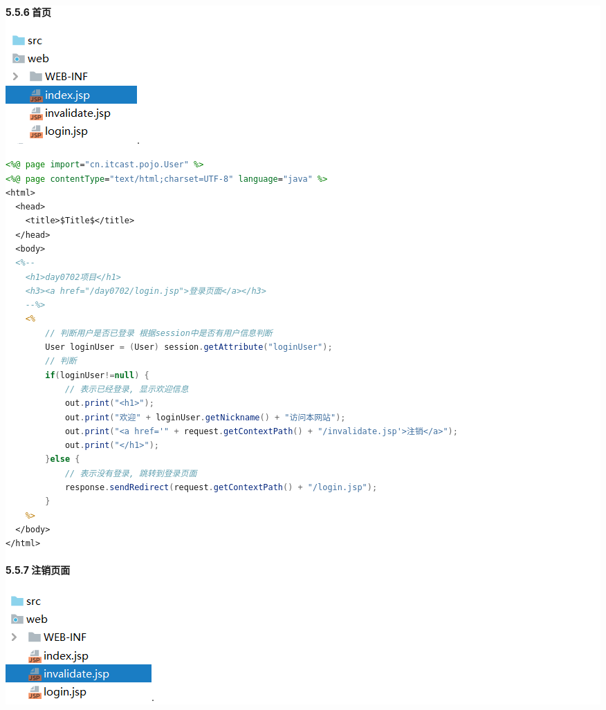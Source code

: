 #### 5.5.6 首页

![1570441973011](img/1570441973011.png).

```jsp
<%@ page import="cn.itcast.pojo.User" %>
<%@ page contentType="text/html;charset=UTF-8" language="java" %>
<html>
  <head>
    <title>$Title$</title>
  </head>
  <body>
  <%--
    <h1>day0702项目</h1>
    <h3><a href="/day0702/login.jsp">登录页面</a></h3>
    --%>
    <%
        // 判断用户是否已登录 根据session中是否有用户信息判断
        User loginUser = (User) session.getAttribute("loginUser");
        // 判断
        if(loginUser!=null) {
            // 表示已经登录, 显示欢迎信息
            out.print("<h1>");
            out.print("欢迎" + loginUser.getNickname() + "访问本网站");
            out.print("<a href='" + request.getContextPath() + "/invalidate.jsp'>注销</a>");
            out.print("</h1>");
        }else {
            // 表示没有登录, 跳转到登录页面
            response.sendRedirect(request.getContextPath() + "/login.jsp");
        }
    %>
  </body>
</html>
```

#### 5.5.7 注销页面

![1570441957787](img/1570441957787.png).

